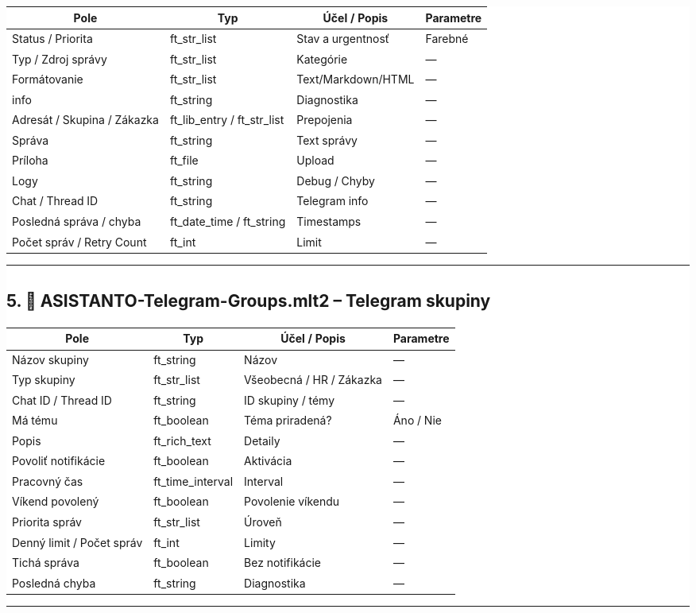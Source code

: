 | Pole | Typ | Účel / Popis | Parametre |
|------|-----|---------------|-----------|
| Status / Priorita | ft_str_list | Stav a urgentnosť | Farebné |
| Typ / Zdroj správy | ft_str_list | Kategórie | — |
| Formátovanie | ft_str_list | Text/Markdown/HTML | — |
| info | ft_string | Diagnostika | — |
| Adresát / Skupina / Zákazka | ft_lib_entry / ft_str_list | Prepojenia | — |
| Správa | ft_string | Text správy | — |
| Príloha | ft_file | Upload | — |
| Logy | ft_string | Debug / Chyby | — |
| Chat / Thread ID | ft_string | Telegram info | — |
| Posledná správa / chyba | ft_date_time / ft_string | Timestamps | — |
| Počet správ / Retry Count | ft_int | Limit | — |

---

## 5. 💬 ASISTANTO-Telegram-Groups.mlt2 – **Telegram skupiny**

| Pole | Typ | Účel / Popis | Parametre |
|------|-----|---------------|-----------|
| Názov skupiny | ft_string | Názov | — |
| Typ skupiny | ft_str_list | Všeobecná / HR / Zákazka | — |
| Chat ID / Thread ID | ft_string | ID skupiny / témy | — |
| Má tému | ft_boolean | Téma priradená? | Áno / Nie |
| Popis | ft_rich_text | Detaily | — |
| Povoliť notifikácie | ft_boolean | Aktivácia | — |
| Pracovný čas | ft_time_interval | Interval | — |
| Víkend povolený | ft_boolean | Povolenie víkendu | — |
| Priorita správ | ft_str_list | Úroveň | — |
| Denný limit / Počet správ | ft_int | Limity | — |
| Tichá správa | ft_boolean | Bez notifikácie | — |
| Posledná chyba | ft_string | Diagnostika | — |

---
